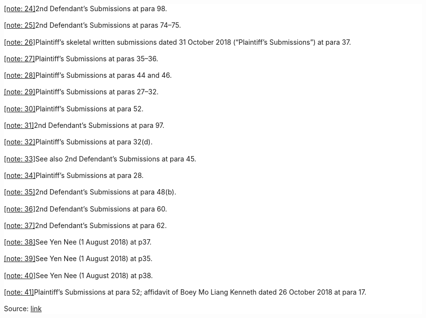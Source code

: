 [\[note: 24\]](#Ftn_24_1)2nd Defendant’s Submissions at para 98.

[\[note: 25\]](#Ftn_25_1)2nd Defendant’s Submissions at paras 74–75.

[\[note: 26\]](#Ftn_26_1)Plaintiff’s skeletal written submissions dated 31 October 2018 (“Plaintiff’s Submissions”) at para 37.

[\[note: 27\]](#Ftn_27_1)Plaintiff’s Submissions at paras 35–36.

[\[note: 28\]](#Ftn_28_1)Plaintiff’s Submissions at paras 44 and 46.

[\[note: 29\]](#Ftn_29_1)Plaintiff’s Submissions at paras 27–32.

[\[note: 30\]](#Ftn_30_1)Plaintiff’s Submissions at para 52.

[\[note: 31\]](#Ftn_31_1)2nd Defendant’s Submissions at para 97.

[\[note: 32\]](#Ftn_32_1)Plaintiff’s Submissions at para 32(d).

[\[note: 33\]](#Ftn_33_1)See also 2nd Defendant’s Submissions at para 45.

[\[note: 34\]](#Ftn_34_1)Plaintiff’s Submissions at para 28.

[\[note: 35\]](#Ftn_35_1)2nd Defendant’s Submissions at para 48(b).

[\[note: 36\]](#Ftn_36_1)2nd Defendant’s Submissions at para 60.

[\[note: 37\]](#Ftn_37_1)2nd Defendant’s Submissions at para 62.

[\[note: 38\]](#Ftn_38_1)See Yen Nee (1 August 2018) at p37.

[\[note: 39\]](#Ftn_39_1)See Yen Nee (1 August 2018) at p35.

[\[note: 40\]](#Ftn_40_1)See Yen Nee (1 August 2018) at p38.

[\[note: 41\]](#Ftn_41_1)Plaintiff’s Submissions at para 52; affidavit of Boey Mo Liang Kenneth dated 26 October 2018 at para 17.


Source: [link](https://www.lawnet.sg:443/lawnet/web/lawnet/free-resources?p_p_id=freeresources_WAR_lawnet3baseportlet&p_p_lifecycle=1&p_p_state=normal&p_p_mode=view&_freeresources_WAR_lawnet3baseportlet_action=openContentPage&_freeresources_WAR_lawnet3baseportlet_docId=%2FJudgment%2F22755-SSP.xml)